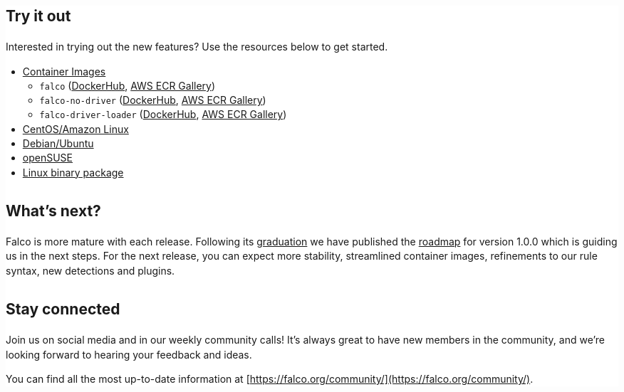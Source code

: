 
## Try it out

Interested in trying out the new features? Use the resources below to get started.

* [Container Images](/docs/getting-started/running/#docker)
  * `falco` ([DockerHub](https://hub.docker.com/r/falcosecurity/falco), [AWS ECR Gallery](https://gallery.ecr.aws/falcosecurity/falco))
  * `falco-no-driver` ([DockerHub](https://hub.docker.com/r/falcosecurity/falco-no-driver), [AWS ECR Gallery](https://gallery.ecr.aws/falcosecurity/falco-no-driver))
  * `falco-driver-loader` ([DockerHub](https://hub.docker.com/r/falcosecurity/falco-driver-loader), [AWS ECR Gallery](https://gallery.ecr.aws/falcosecurity/falco-driver-loader))
* [CentOS/Amazon Linux](/docs/getting-started/installation/#centos-rhel)
* [Debian/Ubuntu](/docs/getting-started/installation/#debian)
* [openSUSE](/docs/getting-started/installation/#suse)
* [Linux binary package](/docs/getting-started/installation/#linux-binary)

## What’s next?

Falco is more mature with each release. Following its [graduation](/blog/falco-graduation/) we have published the 
[roadmap](/docs/roadmap/#road-to-falco-1-0-0) for version 1.0.0 which is guiding us in the next steps. For the next 
release, you can expect more stability, streamlined container images, refinements to our rule syntax, new detections 
and plugins.

## Stay connected

Join us on social media and in our weekly community calls! It’s always great to have new members in the community, and we’re looking forward to hearing your feedback and ideas.

You can find all the most up-to-date information at [https://falco.org/community/](https://falco.org/community/).
